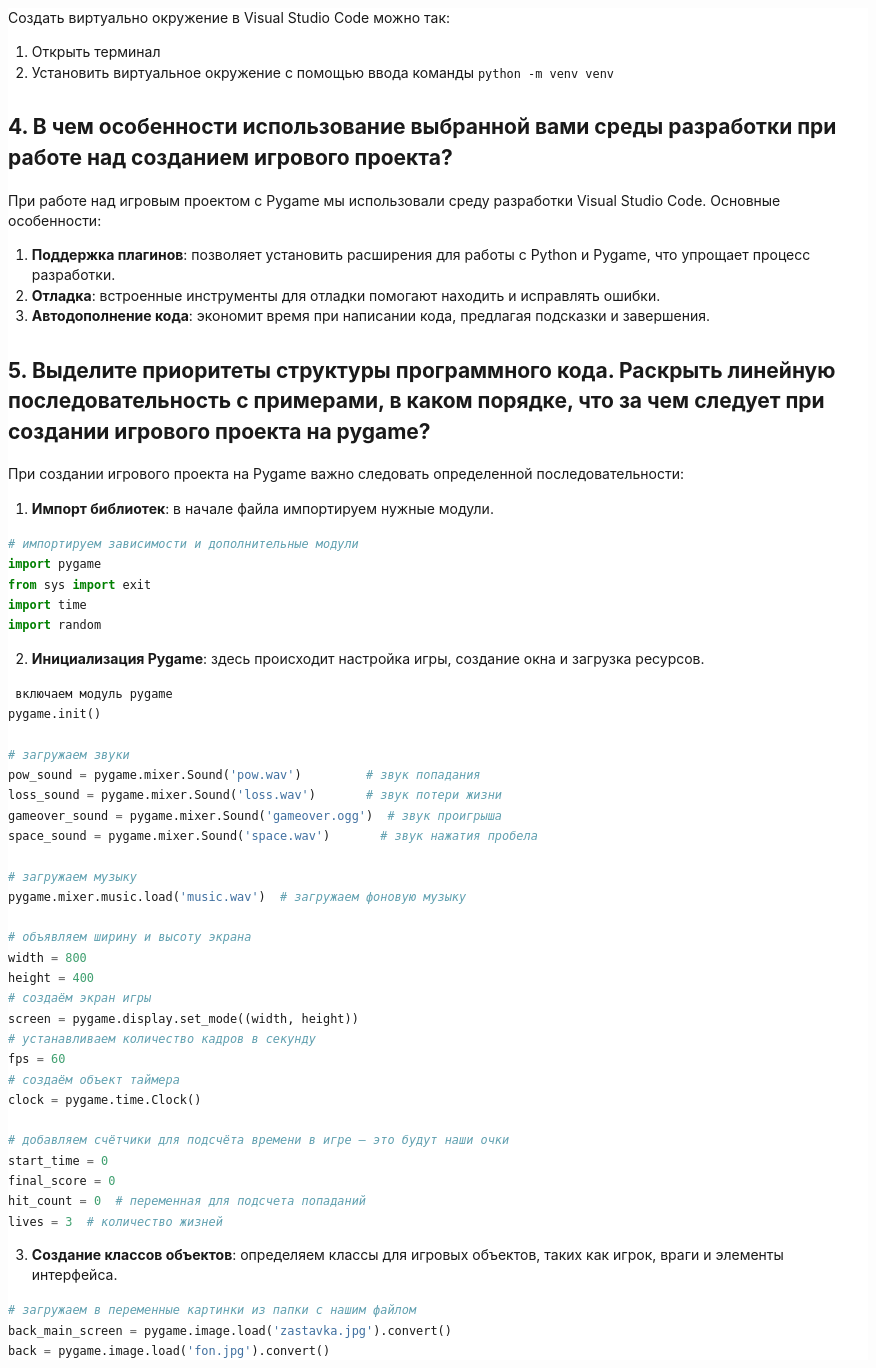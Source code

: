 Создать виртуально окружение в Visual Studio Code можно так:
1. Открыть терминал
2. Установить виртуальное окружение с помощью ввода команды ```python -m venv venv```

## 4.  В чем особенности использование выбранной вами среды разработки при работе над созданием игрового проекта?
При работе над игровым проектом с Pygame мы использовали среду разработки Visual Studio Code. Основные особенности:

1. **Поддержка плагинов**: позволяет установить расширения для работы с Python и Pygame, что упрощает процесс разработки.
2. **Отладка**: встроенные инструменты для отладки помогают находить и исправлять ошибки.
3. **Автодополнение кода**: экономит время при написании кода, предлагая подсказки и завершения.

## 5. Выделите приоритеты структуры программного кода. Раскрыть линейную последовательность с примерами, в каком порядке, что за чем следует при создании игрового проекта на pygame?
При создании игрового проекта на Pygame важно следовать определенной последовательности:

1. **Импорт библиотек**: в начале файла импортируем нужные модули.
```python
# импортируем зависимости и дополнительные модули
import pygame
from sys import exit
import time
import random
```
2. **Инициализация Pygame**: здесь происходит настройка игры, создание окна и загрузка ресурсов.
```python
 включаем модуль pygame
pygame.init()

# загружаем звуки
pow_sound = pygame.mixer.Sound('pow.wav')         # звук попадания
loss_sound = pygame.mixer.Sound('loss.wav')       # звук потери жизни
gameover_sound = pygame.mixer.Sound('gameover.ogg')  # звук проигрыша
space_sound = pygame.mixer.Sound('space.wav')       # звук нажатия пробела

# загружаем музыку
pygame.mixer.music.load('music.wav')  # загружаем фоновую музыку

# объявляем ширину и высоту экрана
width = 800
height = 400
# создаём экран игры
screen = pygame.display.set_mode((width, height))
# устанавливаем количество кадров в секунду
fps = 60
# создаём объект таймера
clock = pygame.time.Clock()

# добавляем счётчики для подсчёта времени в игре — это будут наши очки
start_time = 0
final_score = 0
hit_count = 0  # переменная для подсчета попаданий
lives = 3  # количество жизней
```
3. **Создание классов объектов**: определяем классы для игровых объектов, таких как игрок, враги и элементы интерфейса.
```python
# загружаем в переменные картинки из папки с нашим файлом
back_main_screen = pygame.image.load('zastavka.jpg').convert()
back = pygame.image.load('fon.jpg').convert()
```